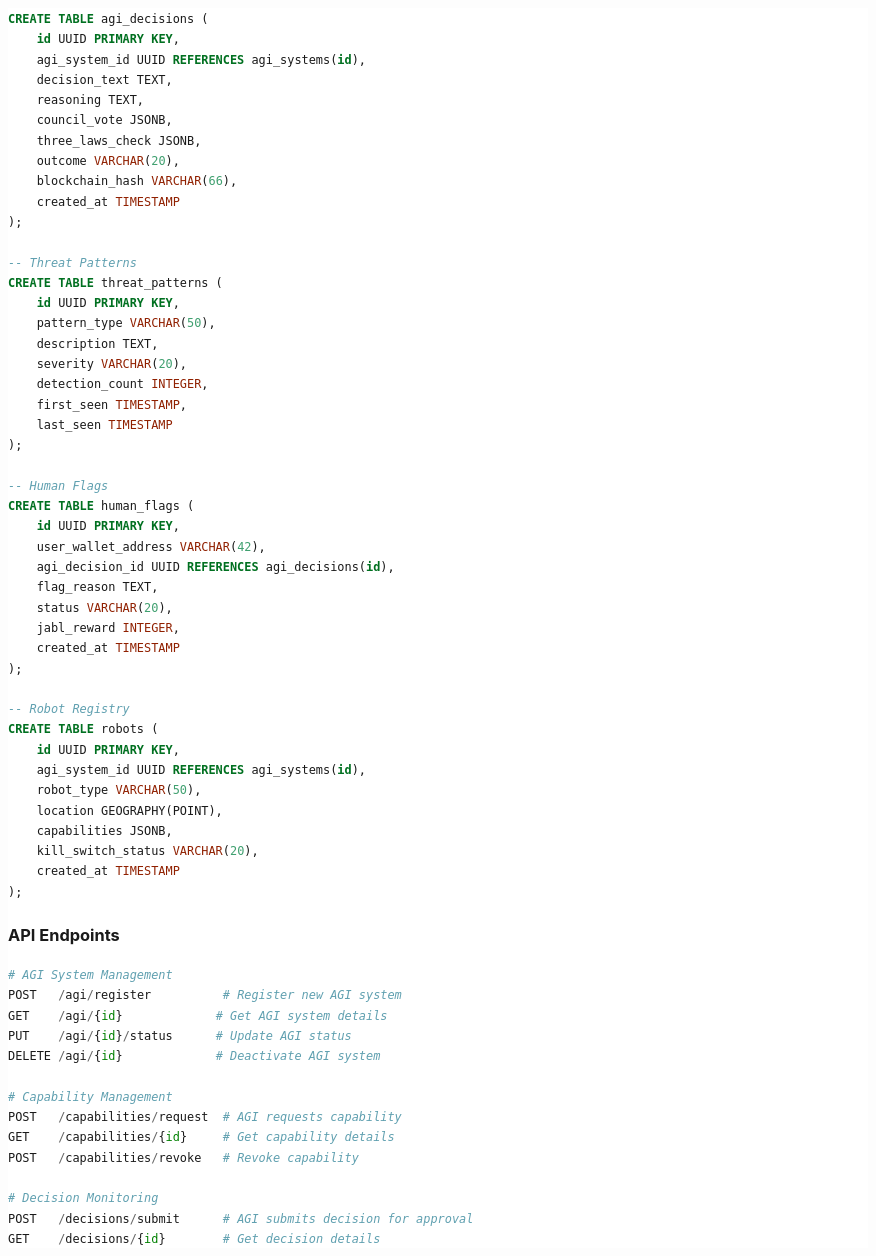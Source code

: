 ```sql
CREATE TABLE agi_decisions (
    id UUID PRIMARY KEY,
    agi_system_id UUID REFERENCES agi_systems(id),
    decision_text TEXT,
    reasoning TEXT,
    council_vote JSONB,
    three_laws_check JSONB,
    outcome VARCHAR(20),
    blockchain_hash VARCHAR(66),
    created_at TIMESTAMP
);

-- Threat Patterns
CREATE TABLE threat_patterns (
    id UUID PRIMARY KEY,
    pattern_type VARCHAR(50),
    description TEXT,
    severity VARCHAR(20),
    detection_count INTEGER,
    first_seen TIMESTAMP,
    last_seen TIMESTAMP
);

-- Human Flags
CREATE TABLE human_flags (
    id UUID PRIMARY KEY,
    user_wallet_address VARCHAR(42),
    agi_decision_id UUID REFERENCES agi_decisions(id),
    flag_reason TEXT,
    status VARCHAR(20),
    jabl_reward INTEGER,
    created_at TIMESTAMP
);

-- Robot Registry
CREATE TABLE robots (
    id UUID PRIMARY KEY,
    agi_system_id UUID REFERENCES agi_systems(id),
    robot_type VARCHAR(50),
    location GEOGRAPHY(POINT),
    capabilities JSONB,
    kill_switch_status VARCHAR(20),
    created_at TIMESTAMP
);
```

### API Endpoints

```python
# AGI System Management
POST   /agi/register          # Register new AGI system
GET    /agi/{id}             # Get AGI system details
PUT    /agi/{id}/status      # Update AGI status
DELETE /agi/{id}             # Deactivate AGI system

# Capability Management
POST   /capabilities/request  # AGI requests capability
GET    /capabilities/{id}     # Get capability details
POST   /capabilities/revoke   # Revoke capability

# Decision Monitoring
POST   /decisions/submit      # AGI submits decision for approval
GET    /decisions/{id}        # Get decision details
```